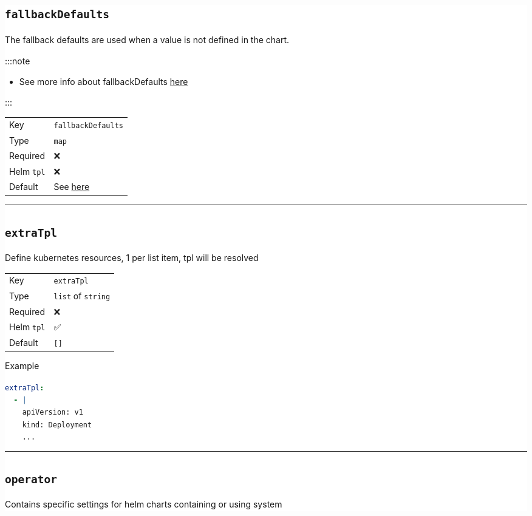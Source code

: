 
## `fallbackDefaults`

The fallback defaults are used when a value is not defined in the chart.

:::note

- See more info about fallbackDefaults [here](/truecharts-common/fallbackdefaults)

:::

|            |                                               |
| ---------- | --------------------------------------------- |
| Key        | `fallbackDefaults`                            |
| Type       | `map`                                         |
| Required   | ❌                                             |
| Helm `tpl` | ❌                                             |
| Default    | See [here](/truecharts-common/fallbackdefaults#defaults) |

---

## `extraTpl`

Define kubernetes resources, 1 per list item, tpl will be resolved

|            |                    |
| ---------- | ------------------ |
| Key        | `extraTpl`         |
| Type       | `list` of `string` |
| Required   | ❌                  |
| Helm `tpl` | ✅                  |
| Default    | `[]`               |

Example

```yaml
extraTpl:
  - |
    apiVersion: v1
    kind: Deployment
    ...
```

---

## `operator`

Contains specific settings for helm charts containing or using system
